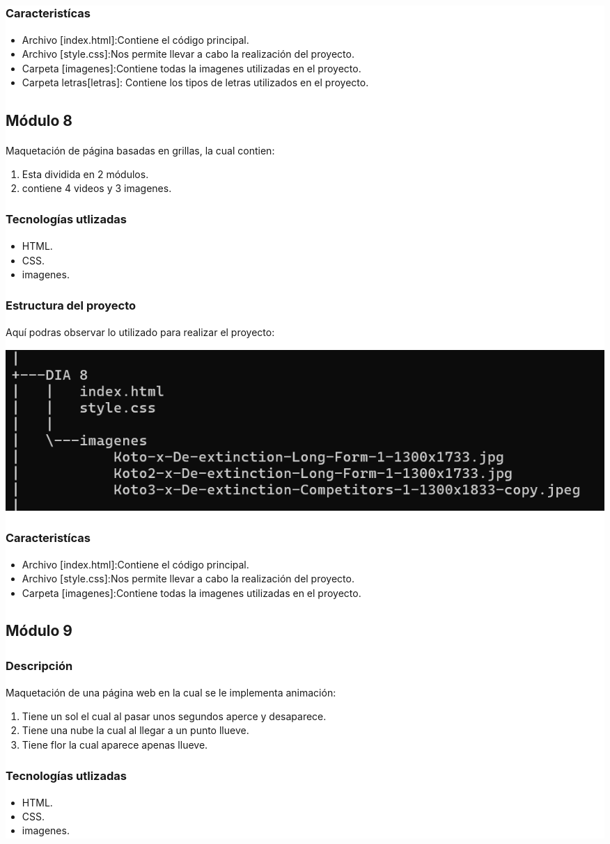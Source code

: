 ### Caracteristícas 
* Archivo [index.html]:Contiene el código principal.
* Archivo [style.css]:Nos permite llevar a cabo la realización del proyecto.
* Carpeta [imagenes]:Contiene todas la imagenes utilizadas en el proyecto.
* Carpeta letras[letras]: Contiene los tipos de letras utilizados en el proyecto.

## Módulo 8

Maquetación de página basadas en grillas, la cual contien:

1. Esta dividida en 2 módulos.
2. contiene 4 videos y 3 imagenes.

### Tecnologías utlizadas
* HTML.
* CSS.
* imagenes.

### Estructura del proyecto

Aquí podras observar lo utilizado para realizar el proyecto:

![Estructura del proyecto en CMD](<dia 8.png>)

### Caracteristícas 
* Archivo [index.html]:Contiene el código principal.
* Archivo [style.css]:Nos permite llevar a cabo la realización del proyecto.
* Carpeta [imagenes]:Contiene todas la imagenes utilizadas en el proyecto.

## Módulo 9

### Descripción
Maquetación de una página web en la cual se le implementa animación:

1. Tiene un sol el cual al pasar unos segundos aperce y desaparece.
2. Tiene una nube la cual al llegar a un punto llueve.
3. Tiene flor la cual aparece apenas llueve.

### Tecnologías utlizadas
* HTML.
* CSS.
* imagenes.
